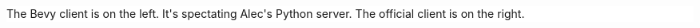 ![](/video/blog/gg2_rust_0.mp4)
<video style="width: 100%" controls>
    <source src="/video/blog/gg2_rust_0.mp4" type="video/mp4">
</video>

The Bevy client is on the left. It's spectating Alec's Python server. The official client is on the right.

[^1]: MacOS is also apparently supported but <abbr title="Gang Garrison 2">GG2</abbr> doesn't currently support it.
[^2]: [UDP](https://en.wikipedia.org/wiki/User_Datagram_Protocol) is much faster and would be better suited for video games. It can result in more complicated networking though.
[^3]: Some websites strip this data when you upload an image, so it's not perfect.
[^4]: https://www.w3.org/TR/png-3/#11zTXt
